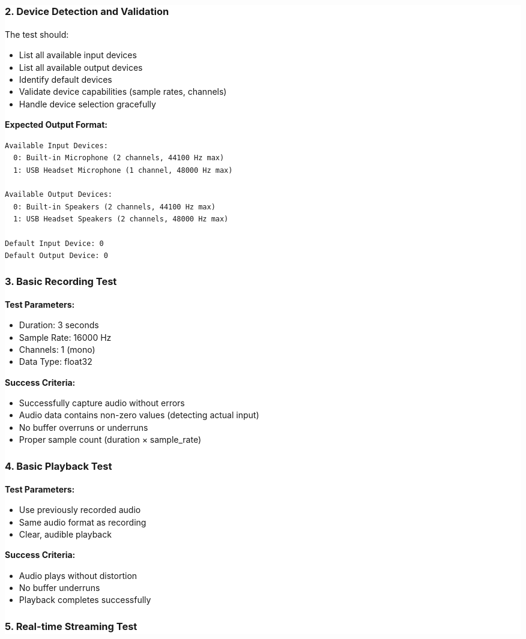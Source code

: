 ### 2. Device Detection and Validation

The test should:

- List all available input devices
- List all available output devices
- Identify default devices
- Validate device capabilities (sample rates, channels)
- Handle device selection gracefully

**Expected Output Format:**

```
Available Input Devices:
  0: Built-in Microphone (2 channels, 44100 Hz max)
  1: USB Headset Microphone (1 channel, 48000 Hz max)

Available Output Devices:
  0: Built-in Speakers (2 channels, 44100 Hz max)
  1: USB Headset Speakers (2 channels, 48000 Hz max)

Default Input Device: 0
Default Output Device: 0
```

### 3. Basic Recording Test

**Test Parameters:**

- Duration: 3 seconds
- Sample Rate: 16000 Hz
- Channels: 1 (mono)
- Data Type: float32

**Success Criteria:**

- Successfully capture audio without errors
- Audio data contains non-zero values (detecting actual input)
- No buffer overruns or underruns
- Proper sample count (duration × sample_rate)

### 4. Basic Playback Test

**Test Parameters:**

- Use previously recorded audio
- Same audio format as recording
- Clear, audible playback

**Success Criteria:**

- Audio plays without distortion
- No buffer underruns
- Playback completes successfully

### 5. Real-time Streaming Test
